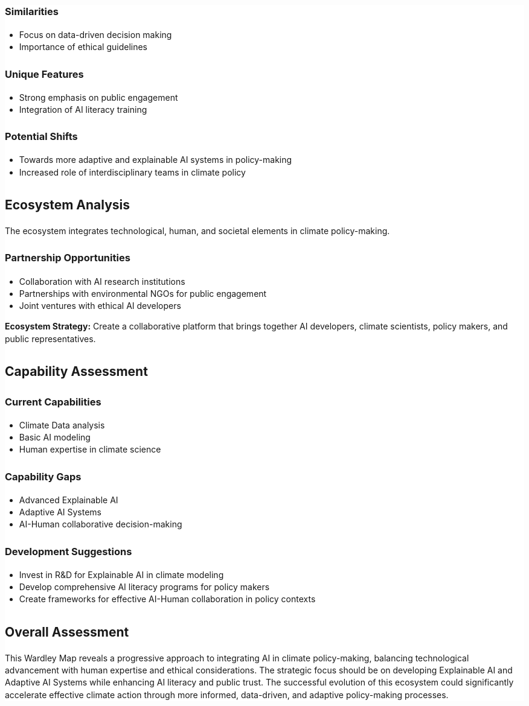 ### Similarities
- Focus on data-driven decision making
- Importance of ethical guidelines

### Unique Features
- Strong emphasis on public engagement
- Integration of AI literacy training

### Potential Shifts
- Towards more adaptive and explainable AI systems in policy-making
- Increased role of interdisciplinary teams in climate policy

## Ecosystem Analysis

The ecosystem integrates technological, human, and societal elements in climate policy-making.

### Partnership Opportunities
- Collaboration with AI research institutions
- Partnerships with environmental NGOs for public engagement
- Joint ventures with ethical AI developers

**Ecosystem Strategy:** Create a collaborative platform that brings together AI developers, climate scientists, policy makers, and public representatives.

## Capability Assessment

### Current Capabilities
- Climate Data analysis
- Basic AI modeling
- Human expertise in climate science

### Capability Gaps
- Advanced Explainable AI
- Adaptive AI Systems
- AI-Human collaborative decision-making

### Development Suggestions
- Invest in R&D for Explainable AI in climate modeling
- Develop comprehensive AI literacy programs for policy makers
- Create frameworks for effective AI-Human collaboration in policy contexts

## Overall Assessment

This Wardley Map reveals a progressive approach to integrating AI in climate policy-making, balancing technological advancement with human expertise and ethical considerations. The strategic focus should be on developing Explainable AI and Adaptive AI Systems while enhancing AI literacy and public trust. The successful evolution of this ecosystem could significantly accelerate effective climate action through more informed, data-driven, and adaptive policy-making processes.
